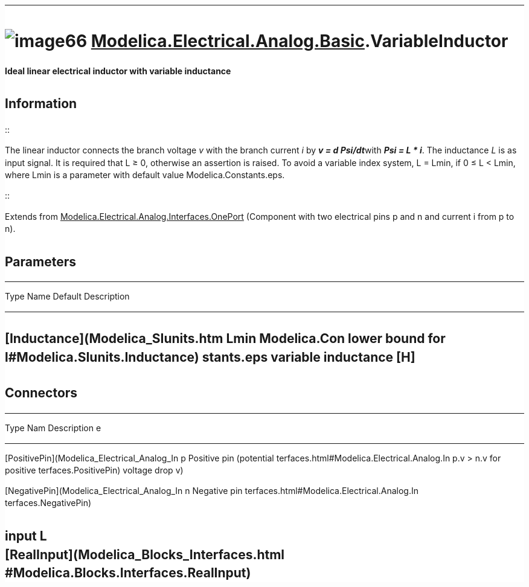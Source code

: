 * * * * *

![image66](Modelica.Electrical.Analog.Basic.VariableInductorI.png) [Modelica.Electrical.Analog.Basic](Modelica_Electrical_Analog_Basic.html#Modelica.Electrical.Analog.Basic).VariableInductor
==============================================================================================================================================================================================

**Ideal linear electrical inductor with variable inductance**

Information
-----------

::

The linear inductor connects the branch voltage *v* with the branch
current *i* by ***v = d Psi/dt***with ***Psi = L \* i***. The inductance
*L* is as input signal. It is required that L ≥ 0, otherwise an
assertion is raised. To avoid a variable index system, L = Lmin, if 0 ≤
L < Lmin, where Lmin is a parameter with default value
Modelica.Constants.eps.

::

Extends from
[Modelica.Electrical.Analog.Interfaces.OnePort](Modelica_Electrical_Analog_Interfaces.html#Modelica.Electrical.Analog.Interfaces.OnePort)
(Component with two electrical pins p and n and current i from p to n).

Parameters
----------

  -------------------------------------------------------------------------
  Type                              Name Default      Description
  --------------------------------- ---- ------------ ---------------------
  [Inductance](Modelica_SIunits.htm Lmin Modelica.Con lower bound for
  l#Modelica.SIunits.Inductance)         stants.eps   variable inductance
                                                      [H]
  -------------------------------------------------------------------------

Connectors
----------

  -------------------------------------------------------------------------
  Type                                        Nam Description
                                              e   
  ------------------------------------------- --- -------------------------
  [PositivePin](Modelica_Electrical_Analog_In p   Positive pin (potential
  terfaces.html#Modelica.Electrical.Analog.In     p.v \> n.v for positive
  terfaces.PositivePin)                           voltage drop v)

  [NegativePin](Modelica_Electrical_Analog_In n   Negative pin
  terfaces.html#Modelica.Electrical.Analog.In     
  terfaces.NegativePin)                           

  input                                       L   
  [RealInput](Modelica_Blocks_Interfaces.html     
  #Modelica.Blocks.Interfaces.RealInput)          
  -------------------------------------------------------------------------
